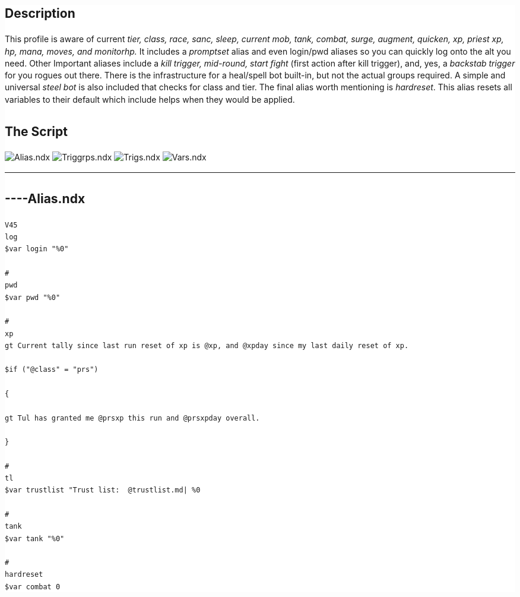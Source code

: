 ## Description

This profile is aware of current *tier, class, race, sanc, sleep,
current mob, tank, combat, surge, augment, quicken, xp, priest xp, hp,
mana, moves, and monitorhp.* It includes a *promptset* alias and even
login/pwd aliases so you can quickly log onto the alt you need. Other
Important aliases include a *kill trigger, mid-round, start fight*
(first action after kill trigger), and, yes, a *backstab trigger* for
you rogues out there. There is the infrastructure for a heal/spell bot
built-in, but not the actual groups required. A simple and universal
*steel bot* is also included that checks for class and tier. The final
alias worth mentioning is *hardreset*. This alias resets all variables
to their default which include helps when they would be applied.

## The Script

![](Alias.ndx‎ "Alias.ndx‎") ![](Triggrps.ndx‎ "Triggrps.ndx‎")
![](Trigs.ndx‎ "Trigs.ndx‎") ![](Vars.ndx‎ "Vars.ndx‎")

------------------------------------------------------------------------

## ----Alias.ndx

    V45
    log
    $var login "%0"

    #
    pwd
    $var pwd "%0"

    #
    xp
    gt Current tally since last run reset of xp is @xp, and @xpday since my last daily reset of xp.

    $if ("@class" = "prs")

    {

    gt Tul has granted me @prsxp this run and @prsxpday overall.

    }

    #
    tl
    $var trustlist "Trust list:  @trustlist.md| %0

    #
    tank
    $var tank "%0"

    #
    hardreset
    $var combat 0
